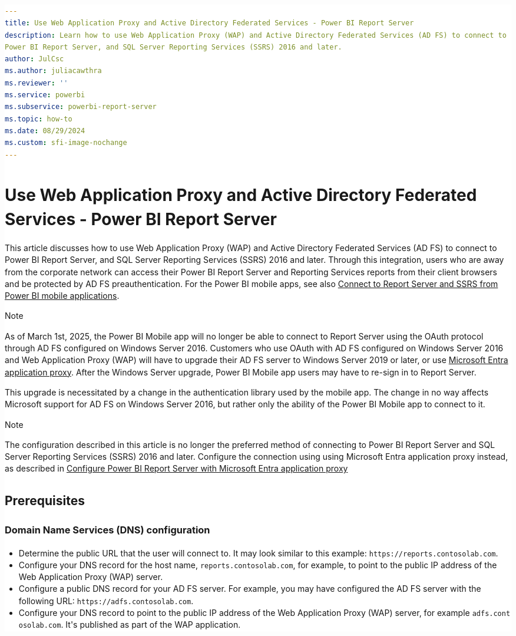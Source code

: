 ```yaml
---
title: Use Web Application Proxy and Active Directory Federated Services - Power BI Report Server
description: Learn how to use Web Application Proxy (WAP) and Active Directory Federated Services (AD FS) to connect to Power BI Report Server, and SQL Server Reporting Services (SSRS) 2016 and later.
author: JulCsc
ms.author: juliacawthra
ms.reviewer: ''
ms.service: powerbi
ms.subservice: powerbi-report-server
ms.topic: how-to
ms.date: 08/29/2024
ms.custom: sfi-image-nochange
---
```


# Use Web Application Proxy and Active Directory Federated Services - Power BI Report Server

This article discusses how to use Web Application Proxy (WAP) and Active Directory Federated Services (AD FS) to connect to Power BI Report Server, and SQL Server Reporting Services (SSRS) 2016 and later. Through this integration, users who are away from the corporate network can access their Power BI Report Server and Reporting Services reports from their client browsers and be protected by AD FS preauthentication. For the Power BI mobile apps, see also [Connect to Report Server and SSRS from Power BI mobile applications](./mobile-oauth-ssrs.md).

<a name="windows-server-upgrade-note"></a>
> [!NOTE]
> As of March 1st, 2025, the Power BI Mobile app will no longer be able to connect to Report Server using the OAuth protocol through AD FS configured on Windows Server 2016. Customers who use OAuth with AD FS configured on Windows Server 2016 and Web Application Proxy (WAP) will have to upgrade their AD FS server to Windows Server 2019 or later, or use [Microsoft Entra application proxy](./microsoft-entra-application-proxy.md). After the Windows Server upgrade, Power BI Mobile app users may have to re-sign in to Report Server.
>
> This upgrade is necessitated by a change in the authentication library used by the mobile app. The change in no way affects Microsoft support for AD FS on Windows Server 2016, but rather only the ability of the Power BI Mobile app to connect to it.

> [!NOTE]
> The configuration described in this article is no longer the preferred method of connecting to Power BI Report Server and SQL Server Reporting Services (SSRS) 2016 and later. Configure the connection using using Microsoft Entra application proxy instead, as described in [Configure Power BI Report Server with Microsoft Entra application proxy](./microsoft-entra-application-proxy.md)

## Prerequisites

### Domain Name Services (DNS) configuration

- Determine the public URL that the user will connect to. It may look similar to this example: `https://reports.contosolab.com`.
- Configure your DNS record for the host name, `reports.contosolab.com`, for example, to point to the public IP address of the Web Application Proxy (WAP) server.
- Configure a public DNS record for your AD FS server. For example, you may have configured the AD FS server with the following URL: `https://adfs.contosolab.com`.
- Configure your DNS record to point to the public IP address of the Web Application Proxy (WAP) server, for example `adfs.contosolab.com`. It's published as part of the WAP application.

